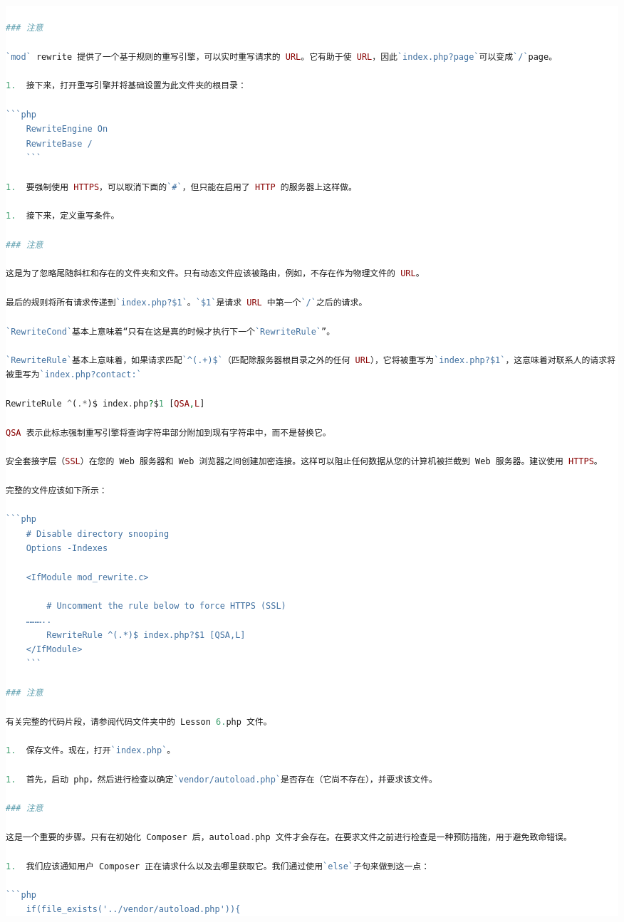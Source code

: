 ```php

### 注意

`mod` rewrite 提供了一个基于规则的重写引擎，可以实时重写请求的 URL。它有助于使 URL，因此`index.php?page`可以变成`/`page。

1.  接下来，打开重写引擎并将基础设置为此文件夹的根目录：

```php
    RewriteEngine On
    RewriteBase /
    ```

1.  要强制使用 HTTPS，可以取消下面的`#`，但只能在启用了 HTTP 的服务器上这样做。

1.  接下来，定义重写条件。

### 注意

这是为了忽略尾随斜杠和存在的文件夹和文件。只有动态文件应该被路由，例如，不存在作为物理文件的 URL。

最后的规则将所有请求传递到`index.php?$1`。`$1`是请求 URL 中第一个`/`之后的请求。

`RewriteCond`基本上意味着“只有在这是真的时候才执行下一个`RewriteRule`”。

`RewriteRule`基本上意味着，如果请求匹配`^(.+)$`（匹配除服务器根目录之外的任何 URL），它将被重写为`index.php?$1`，这意味着对联系人的请求将被重写为`index.php?contact:`

RewriteRule ^(.*)$ index.php?$1 [QSA,L]

QSA 表示此标志强制重写引擎将查询字符串部分附加到现有字符串中，而不是替换它。

安全套接字层（SSL）在您的 Web 服务器和 Web 浏览器之间创建加密连接。这样可以阻止任何数据从您的计算机被拦截到 Web 服务器。建议使用 HTTPS。

完整的文件应该如下所示：

```php
    # Disable directory snooping
    Options -Indexes

    <IfModule mod_rewrite.c>

        # Uncomment the rule below to force HTTPS (SSL)
    ………..
        RewriteRule ^(.*)$ index.php?$1 [QSA,L]
    </IfModule>
    ```

### 注意

有关完整的代码片段，请参阅代码文件夹中的 Lesson 6.php 文件。

1.  保存文件。现在，打开`index.php`。

1.  首先，启动 php，然后进行检查以确定`vendor/autoload.php`是否存在（它尚不存在），并要求该文件。

### 注意

这是一个重要的步骤。只有在初始化 Composer 后，autoload.php 文件才会存在。在要求文件之前进行检查是一种预防措施，用于避免致命错误。

1.  我们应该通知用户 Composer 正在请求什么以及去哪里获取它。我们通过使用`else`子句来做到这一点：

```php
    if(file_exists('../vendor/autoload.php')){
```